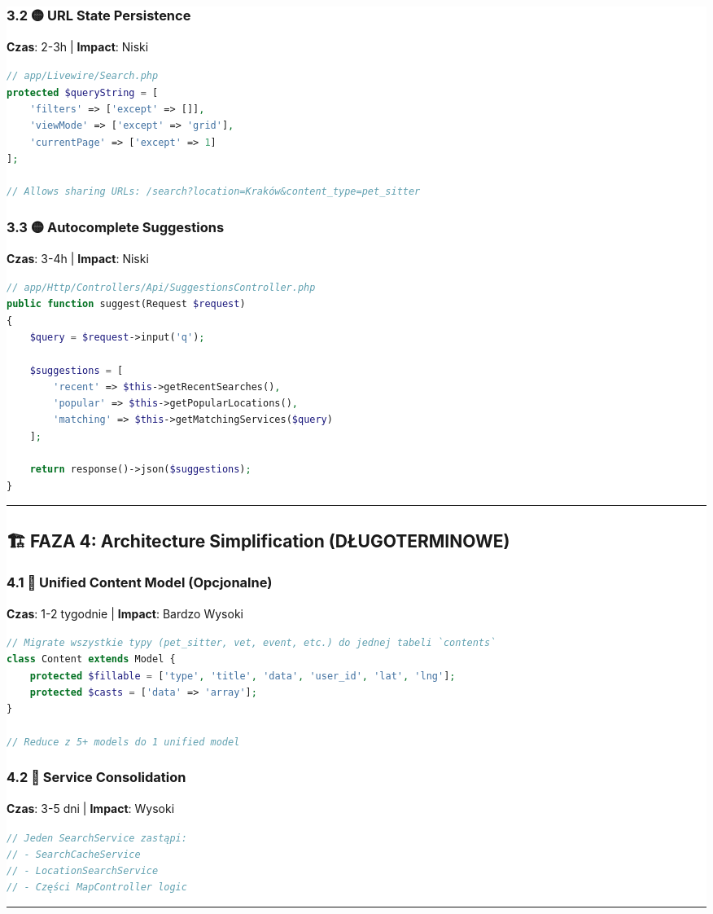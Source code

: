 ### 3.2 🟡 URL State Persistence
**Czas**: 2-3h | **Impact**: Niski
```php
// app/Livewire/Search.php
protected $queryString = [
    'filters' => ['except' => []],
    'viewMode' => ['except' => 'grid'],
    'currentPage' => ['except' => 1]
];

// Allows sharing URLs: /search?location=Kraków&content_type=pet_sitter
```

### 3.3 🟡 Autocomplete Suggestions
**Czas**: 3-4h | **Impact**: Niski
```php
// app/Http/Controllers/Api/SuggestionsController.php
public function suggest(Request $request)
{
    $query = $request->input('q');

    $suggestions = [
        'recent' => $this->getRecentSearches(),
        'popular' => $this->getPopularLocations(),
        'matching' => $this->getMatchingServices($query)
    ];

    return response()->json($suggestions);
}
```

---

## 🏗️ FAZA 4: Architecture Simplification (DŁUGOTERMINOWE)

### 4.1 🔴 Unified Content Model (Opcjonalne)
**Czas**: 1-2 tygodnie | **Impact**: Bardzo Wysoki
```php
// Migrate wszystkie typy (pet_sitter, vet, event, etc.) do jednej tabeli `contents`
class Content extends Model {
    protected $fillable = ['type', 'title', 'data', 'user_id', 'lat', 'lng'];
    protected $casts = ['data' => 'array'];
}

// Reduce z 5+ models do 1 unified model
```

### 4.2 🔴 Service Consolidation
**Czas**: 3-5 dni | **Impact**: Wysoki
```php
// Jeden SearchService zastąpi:
// - SearchCacheService
// - LocationSearchService
// - Części MapController logic
```

---
